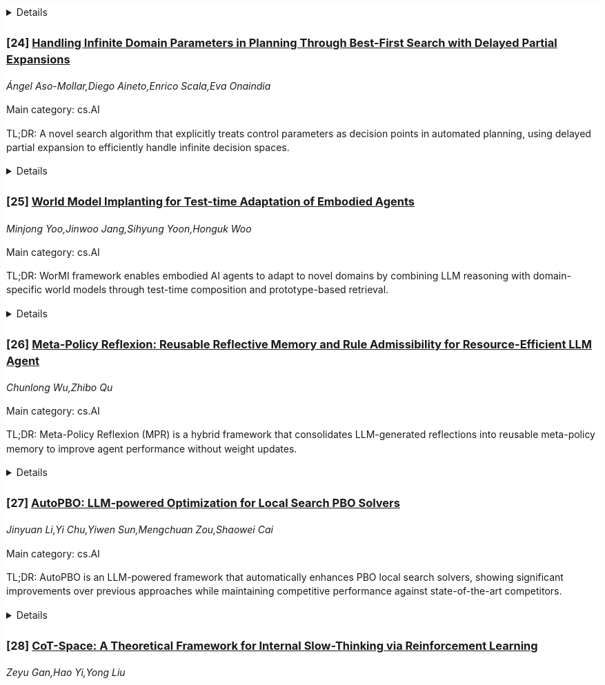 
<details><summary>Details</summary></details>


### [24] [Handling Infinite Domain Parameters in Planning Through Best-First Search with Delayed Partial Expansions](https://arxiv.org/abs/2509.03953)
*Ángel Aso-Mollar,Diego Aineto,Enrico Scala,Eva Onaindia*

Main category: cs.AI

TL;DR: A novel search algorithm that explicitly treats control parameters as decision points in automated planning, using delayed partial expansion to efficiently handle infinite decision spaces.


<details><summary>Details</summary></details>


### [25] [World Model Implanting for Test-time Adaptation of Embodied Agents](https://arxiv.org/abs/2509.03956)
*Minjong Yoo,Jinwoo Jang,Sihyung Yoon,Honguk Woo*

Main category: cs.AI

TL;DR: WorMI framework enables embodied AI agents to adapt to novel domains by combining LLM reasoning with domain-specific world models through test-time composition and prototype-based retrieval.


<details><summary>Details</summary></details>


### [26] [Meta-Policy Reflexion: Reusable Reflective Memory and Rule Admissibility for Resource-Efficient LLM Agent](https://arxiv.org/abs/2509.03990)
*Chunlong Wu,Zhibo Qu*

Main category: cs.AI

TL;DR: Meta-Policy Reflexion (MPR) is a hybrid framework that consolidates LLM-generated reflections into reusable meta-policy memory to improve agent performance without weight updates.


<details><summary>Details</summary></details>


### [27] [AutoPBO: LLM-powered Optimization for Local Search PBO Solvers](https://arxiv.org/abs/2509.04007)
*Jinyuan Li,Yi Chu,Yiwen Sun,Mengchuan Zou,Shaowei Cai*

Main category: cs.AI

TL;DR: AutoPBO is an LLM-powered framework that automatically enhances PBO local search solvers, showing significant improvements over previous approaches while maintaining competitive performance against state-of-the-art competitors.


<details><summary>Details</summary></details>


### [28] [CoT-Space: A Theoretical Framework for Internal Slow-Thinking via Reinforcement Learning](https://arxiv.org/abs/2509.04027)
*Zeyu Gan,Hao Yi,Yong Liu*
